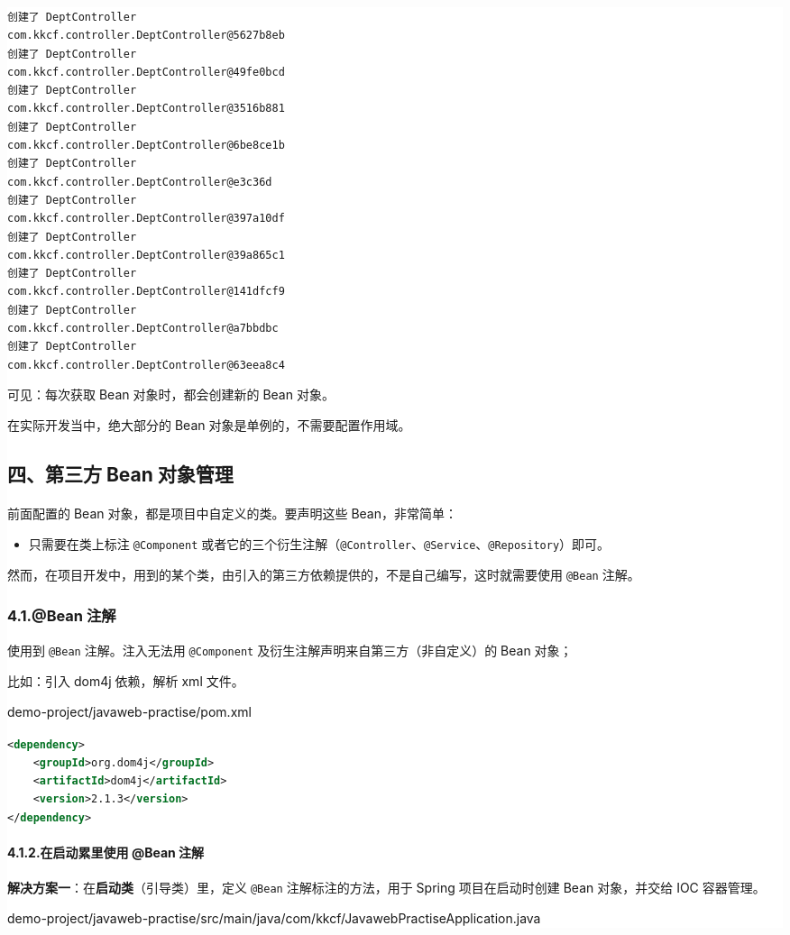 ```sh
创建了 DeptController
com.kkcf.controller.DeptController@5627b8eb
创建了 DeptController
com.kkcf.controller.DeptController@49fe0bcd
创建了 DeptController
com.kkcf.controller.DeptController@3516b881
创建了 DeptController
com.kkcf.controller.DeptController@6be8ce1b
创建了 DeptController
com.kkcf.controller.DeptController@e3c36d
创建了 DeptController
com.kkcf.controller.DeptController@397a10df
创建了 DeptController
com.kkcf.controller.DeptController@39a865c1
创建了 DeptController
com.kkcf.controller.DeptController@141dfcf9
创建了 DeptController
com.kkcf.controller.DeptController@a7bbdbc
创建了 DeptController
com.kkcf.controller.DeptController@63eea8c4
```

可见：每次获取 Bean 对象时，都会创建新的 Bean 对象。

在实际开发当中，绝大部分的 Bean 对象是单例的，不需要配置作用域。

## 四、第三方 Bean 对象管理

前面配置的 Bean 对象，都是项目中自定义的类。要声明这些 Bean，非常简单：

- 只需要在类上标注 `@Component` 或者它的三个衍生注解（`@Controller`、`@Service`、`@Repository`）即可。

然而，在项目开发中，用到的某个类，由引入的第三方依赖提供的，不是自己编写，这时就需要使用 `@Bean` 注解。

### 4.1.@Bean 注解

使用到 `@Bean` 注解。注入无法用 `@Component` 及衍生注解声明来自第三方（非自定义）的 Bean 对象；

比如：引入 dom4j 依赖，解析 xml 文件。

demo-project/javaweb-practise/pom.xml

```xml
<dependency>
    <groupId>org.dom4j</groupId>
    <artifactId>dom4j</artifactId>
    <version>2.1.3</version>
</dependency>
```

#### 4.1.2.在启动累里使用 @Bean 注解

**解决方案一**：在**启动类**（引导类）里，定义 `@Bean` 注解标注的方法，用于 Spring 项目在启动时创建 Bean 对象，并交给 IOC 容器管理。

demo-project/javaweb-practise/src/main/java/com/kkcf/JavawebPractiseApplication.java
